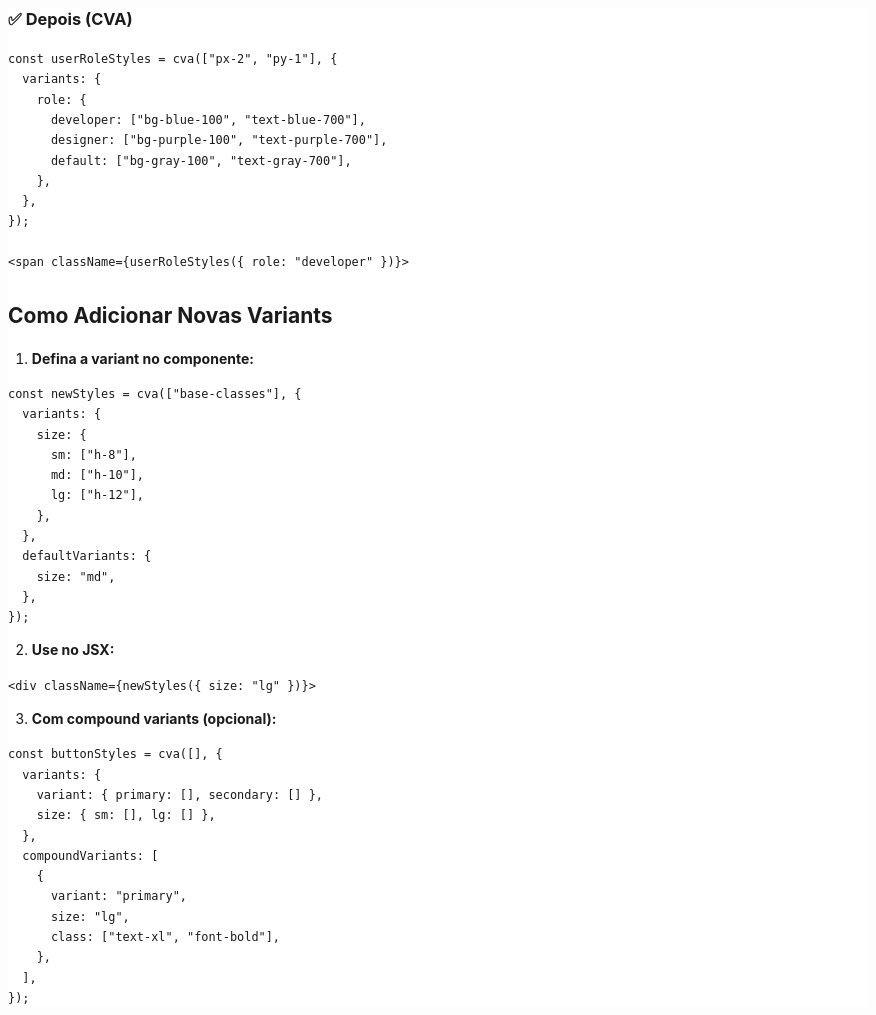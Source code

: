 ### ✅ **Depois (CVA)**

```tsx
const userRoleStyles = cva(["px-2", "py-1"], {
  variants: {
    role: {
      developer: ["bg-blue-100", "text-blue-700"],
      designer: ["bg-purple-100", "text-purple-700"],
      default: ["bg-gray-100", "text-gray-700"],
    },
  },
});

<span className={userRoleStyles({ role: "developer" })}>
```

## Como Adicionar Novas Variants

1. **Defina a variant no componente:**

```tsx
const newStyles = cva(["base-classes"], {
  variants: {
    size: {
      sm: ["h-8"],
      md: ["h-10"],
      lg: ["h-12"],
    },
  },
  defaultVariants: {
    size: "md",
  },
});
```

2. **Use no JSX:**

```tsx
<div className={newStyles({ size: "lg" })}>
```

3. **Com compound variants (opcional):**

```tsx
const buttonStyles = cva([], {
  variants: {
    variant: { primary: [], secondary: [] },
    size: { sm: [], lg: [] },
  },
  compoundVariants: [
    {
      variant: "primary",
      size: "lg",
      class: ["text-xl", "font-bold"],
    },
  ],
});
```
